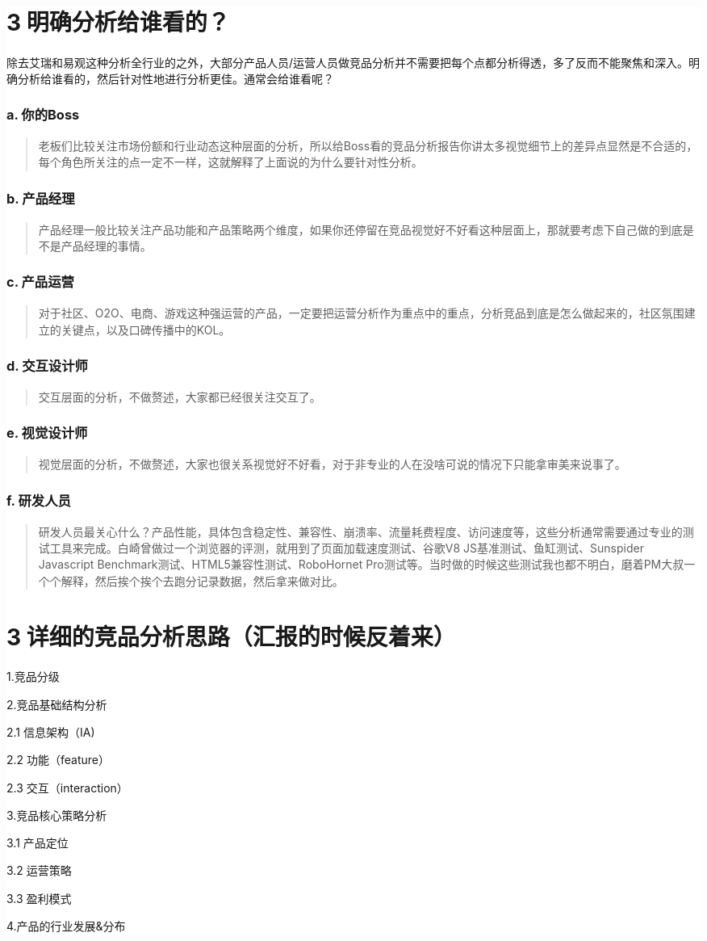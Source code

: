 # 3 明确分析给谁看的？

除去艾瑞和易观这种分析全行业的之外，大部分产品人员/运营人员做竞品分析并不需要把每个点都分析得透，多了反而不能聚焦和深入。明确分析给谁看的，然后针对性地进行分析更佳。通常会给谁看呢？

### a. 你的Boss

> 老板们比较关注市场份额和行业动态这种层面的分析，所以给Boss看的竞品分析报告你讲太多视觉细节上的差异点显然是不合适的，每个角色所关注的点一定不一样，这就解释了上面说的为什么要针对性分析。

### b. 产品经理

> 产品经理一般比较关注产品功能和产品策略两个维度，如果你还停留在竞品视觉好不好看这种层面上，那就要考虑下自己做的到底是不是产品经理的事情。

### c. 产品运营

> 对于社区、O2O、电商、游戏这种强运营的产品，一定要把运营分析作为重点中的重点，分析竞品到底是怎么做起来的，社区氛围建立的关键点，以及口碑传播中的KOL。

### d. 交互设计师

> 交互层面的分析，不做赘述，大家都已经很关注交互了。

### e. 视觉设计师

> 视觉层面的分析，不做赘述，大家也很关系视觉好不好看，对于非专业的人在没啥可说的情况下只能拿审美来说事了。

### f. 研发人员

> 研发人员最关心什么？产品性能，具体包含稳定性、兼容性、崩溃率、流量耗费程度、访问速度等，这些分析通常需要通过专业的测试工具来完成。白崎曾做过一个浏览器的评测，就用到了页面加载速度测试、谷歌V8 JS基准测试、鱼缸测试、Sunspider Javascript Benchmark测试、HTML5兼容性测试、RoboHornet Pro测试等。当时做的时候这些测试我也都不明白，磨着PM大叔一个个解释，然后挨个挨个去跑分记录数据，然后拿来做对比。







# 3 详细的竞品分析思路（汇报的时候反着来）

1.竞品分级

2.竞品基础结构分析

2.1 信息架构（IA)

2.2 功能（feature）

2.3 交互（interaction）

3.竞品核心策略分析

3.1 产品定位

3.2 运营策略

3.3 盈利模式

4.产品的行业发展&分布
